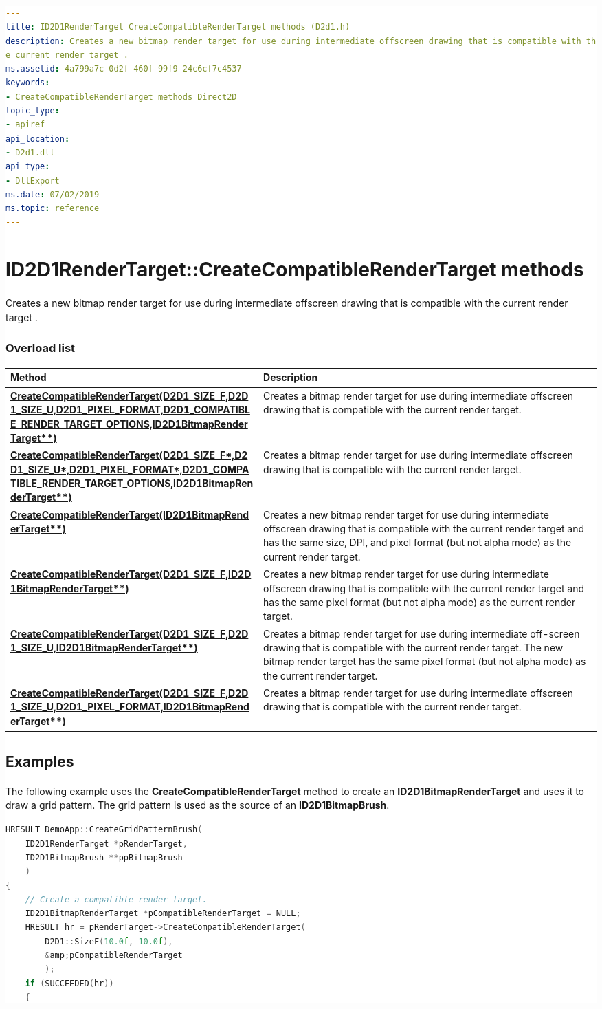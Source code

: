 ```yaml
---
title: ID2D1RenderTarget CreateCompatibleRenderTarget methods (D2d1.h)
description: Creates a new bitmap render target for use during intermediate offscreen drawing that is compatible with the current render target .
ms.assetid: 4a799a7c-0d2f-460f-99f9-24c6cf7c4537
keywords:
- CreateCompatibleRenderTarget methods Direct2D
topic_type:
- apiref
api_location:
- D2d1.dll
api_type:
- DllExport
ms.date: 07/02/2019
ms.topic: reference
---
```


# ID2D1RenderTarget::CreateCompatibleRenderTarget methods

Creates a new bitmap render target for use during intermediate offscreen drawing that is compatible with the current render target .

### Overload list



| Method                                                                                                                                                                                                                        | Description                                                                                                                                                                                                                                            |
|:------------------------------------------------------------------------------------------------------------------------------------------------------------------------------------------------------------------------------|:-------------------------------------------------------------------------------------------------------------------------------------------------------------------------------------------------------------------------------------------------------|
| [**CreateCompatibleRenderTarget(D2D1\_SIZE\_F,D2D1\_SIZE\_U,D2D1\_PIXEL\_FORMAT,D2D1\_COMPATIBLE\_RENDER\_TARGET\_OPTIONS,ID2D1BitmapRenderTarget\*\*)**](https://msdn.microsoft.com/library/Dd371811(v=VS.85).aspx)       | Creates a bitmap render target for use during intermediate offscreen drawing that is compatible with the current render target.<br/>                                                                                                             |
| [**CreateCompatibleRenderTarget(D2D1\_SIZE\_F\*,D2D1\_SIZE\_U\*,D2D1\_PIXEL\_FORMAT\*,D2D1\_COMPATIBLE\_RENDER\_TARGET\_OPTIONS,ID2D1BitmapRenderTarget\*\*)**](https://msdn.microsoft.com/library/Dd371822(v=VS.85).aspx) | Creates a bitmap render target for use during intermediate offscreen drawing that is compatible with the current render target. <br/>                                                                                                            |
| [**CreateCompatibleRenderTarget(ID2D1BitmapRenderTarget\*\*)**](https://msdn.microsoft.com/library/Dd371825(v=VS.85).aspx)                                                                                                 | Creates a new bitmap render target for use during intermediate offscreen drawing that is compatible with the current render target and has the same size, DPI, and pixel format (but not alpha mode) as the current render target. <br/>         |
| [**CreateCompatibleRenderTarget(D2D1\_SIZE\_F,ID2D1BitmapRenderTarget\*\*)**](https://msdn.microsoft.com/library/Dd371819(v=VS.85).aspx)                                                                                   | Creates a new bitmap render target for use during intermediate offscreen drawing that is compatible with the current render target and has the same pixel format (but not alpha mode) as the current render target. <br/>                        |
| [**CreateCompatibleRenderTarget(D2D1\_SIZE\_F,D2D1\_SIZE\_U,ID2D1BitmapRenderTarget\*\*)**](https://msdn.microsoft.com/library/Dd371817(v=VS.85).aspx)                                                                     | Creates a bitmap render target for use during intermediate off-screen drawing that is compatible with the current render target. The new bitmap render target has the same pixel format (but not alpha mode) as the current render target. <br/> |
| [**CreateCompatibleRenderTarget(D2D1\_SIZE\_F,D2D1\_SIZE\_U,D2D1\_PIXEL\_FORMAT,ID2D1BitmapRenderTarget\*\*)**](https://msdn.microsoft.com/library/Dd371814(v=VS.85).aspx)                                                 | Creates a bitmap render target for use during intermediate offscreen drawing that is compatible with the current render target. <br/>                                                                                                            |



## Examples

The following example uses the **CreateCompatibleRenderTarget** method to create an [**ID2D1BitmapRenderTarget**](https://msdn.microsoft.com/library/Dd371146(v=VS.85).aspx) and uses it to draw a grid pattern. The grid pattern is used as the source of an [**ID2D1BitmapBrush**](https://msdn.microsoft.com/library/Dd371122(v=VS.85).aspx).


```C++
HRESULT DemoApp::CreateGridPatternBrush(
    ID2D1RenderTarget *pRenderTarget,
    ID2D1BitmapBrush **ppBitmapBrush
    )
{
    // Create a compatible render target.
    ID2D1BitmapRenderTarget *pCompatibleRenderTarget = NULL;
    HRESULT hr = pRenderTarget->CreateCompatibleRenderTarget(
        D2D1::SizeF(10.0f, 10.0f),
        &amp;pCompatibleRenderTarget
        );
    if (SUCCEEDED(hr))
    {
```